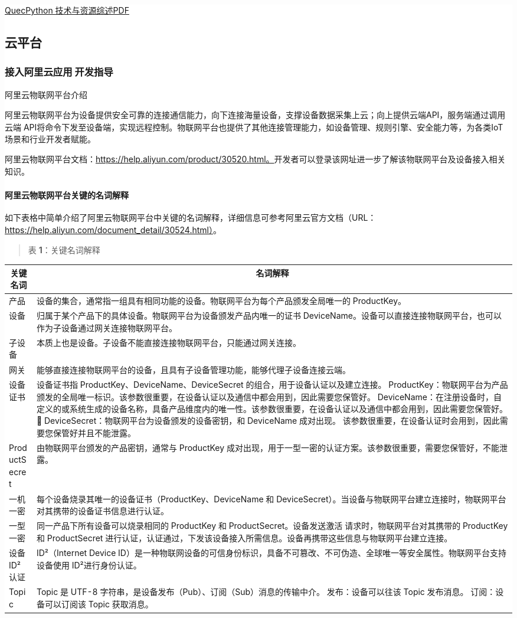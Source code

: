 [QuecPython 技术与资源综述PDF](res.pdf)







## 云平台

### 接入阿里云应用 开发指导

阿里云物联网平台介绍

阿里云物联网平台为设备提供安全可靠的连接通信能力，向下连接海量设备，支撑设备数据采集上云；向上提供云端API，服务端通过调用云端 API将命令下发至设备端，实现远程控制。物联网平台也提供了其他连接管理能力，如设备管理、规则引擎、安全能力等，为各类IoT 场景和行业开发者赋能。

阿里云物联网平台文档：<https://help.aliyun.com/product/30520.html>[。](https://help.aliyun.com/product/30520.html)开发者可以登录该网址进一步了解该物联网平台及设备接入相关知识。

#### 阿里云物联网平台关键的名词解释

如下表格中简单介绍了阿里云物联网平台中关键的名词解释，详细信息可参考阿里云官方文档（URL：
<https://help.aliyun.com/document_detail/30524.html>[）](https://help.aliyun.com/document_detail/30524.html)。

>   表 **1**：关键名词解释

| 关键名词      | 名词解释                                                                                                                                                                                                                                                                                                                                                                                                                                                                                   |
|---------------|--------------------------------------------------------------------------------------------------------------------------------------------------------------------------------------------------------------------------------------------------------------------------------------------------------------------------------------------------------------------------------------------------------------------------------------------------------------------------------------------|
| 产品          | 设备的集合，通常指一组具有相同功能的设备。物联网平台为每个产品颁发全局唯一的 ProductKey。                                                                                                                                                                                                                                                                                                                                                                                                  |
| 设备          | 归属于某个产品下的具体设备。物联网平台为设备颁发产品内唯一的证书 DeviceName。设备可以直接连接物联网平台，也可以作为子设备通过网关连接物联网平台。                                                                                                                                                                                                                                                                                                                                          |
| 子设备        | 本质上也是设备。子设备不能直接连接物联网平台，只能通过网关连接。                                                                                                                                                                                                                                                                                                                                                                                                                           |
| 网关          | 能够直接连接物联网平台的设备，且具有子设备管理功能，能够代理子设备连接云端。                                                                                                                                                                                                                                                                                                                                                                                                               |
| 设备证书      | 设备证书指 ProductKey、DeviceName、DeviceSecret 的组合，用于设备认证以及建立连接。 ProductKey：物联网平台为产品颁发的全局唯一标识。该参数很重要，在设备认证以及通信中都会用到，因此需要您保管好。 DeviceName：在注册设备时，自定义的或系统生成的设备名称，具备产品维度内的唯一性。该参数很重要，在设备认证以及通信中都会用到，因此需要您保管好。  DeviceSecret：物联网平台为设备颁发的设备密钥，和 DeviceName 成对出现。 该参数很重要，在设备认证时会用到，因此需要您保管好并且不能泄露。 |
| ProductSecret | 由物联网平台颁发的产品密钥，通常与 ProductKey 成对出现，用于一型一密的认证方案。该参数很重要，需要您保管好，不能泄露。                                                                                                                                                                                                                                                                                                                                                                     |
| 一机一密      | 每个设备烧录其唯一的设备证书（ProductKey、DeviceName 和 DeviceSecret）。当设备与物联网平台建立连接时，物联网平台对其携带的设备证书信息进行认证。                                                                                                                                                                                                                                                                                                                                           |
| 一型一密      | 同一产品下所有设备可以烧录相同的 ProductKey 和 ProductSecret。设备发送激活 请求时，物联网平台对其携带的 ProductKey 和 ProductSecret 进行认证，认证通过，下发该设备接入所需信息。设备再携带这些信息与物联网平台建立连接。                                                                                                                                                                                                                                                                   |
| 设备 ID²认证  | ID²（Internet Device ID）是一种物联网设备的可信身份标识，具备不可篡改、不可伪造、全球唯一等安全属性。物联网平台支持设备使用 ID²进行身份认证。                                                                                                                                                                                                                                                                                                                                              |
| Topic         | Topic 是 UTF-8 字符串，是设备发布（Pub）、订阅（Sub）消息的传输中介。 发布：设备可以往该 Topic 发布消息。 订阅：设备可以订阅该 Topic 获取消息。                                                                                                                                                                                                                                                                                                                                            |